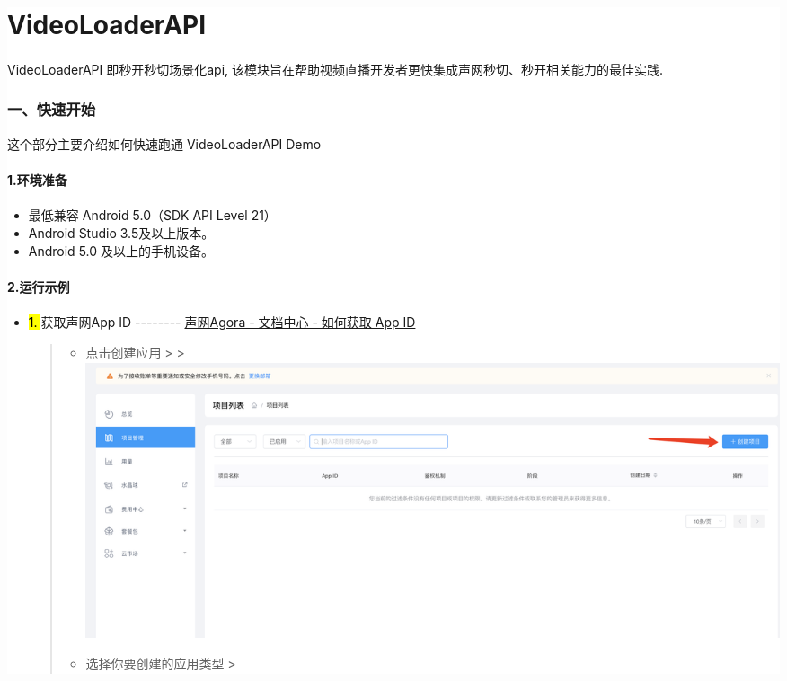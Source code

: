 # VideoLoaderAPI

VideoLoaderAPI 即秒开秒切场景化api, 该模块旨在帮助视频直播开发者更快集成声网秒切、秒开相关能力的最佳实践.

### 一、快速开始

这个部分主要介绍如何快速跑通 VideoLoaderAPI Demo

#### 1.环境准备

- 最低兼容 Android 5.0（SDK API Level 21）
- Android Studio 3.5及以上版本。
- Android 5.0 及以上的手机设备。

#### 2.运行示例

- <mark>1. </mark> 获取声网App ID -------- [声网Agora - 文档中心 - 如何获取 App ID](https://docs.agora.io/cn/Agora%20Platform/get_appid_token?platform=All%20Platforms#%E8%8E%B7%E5%8F%96-app-id)

  > - 点击创建应用
      >
      >   ![xxx](image/SamplePicture2.png)
  >
  > - 选择你要创建的应用类型
      >